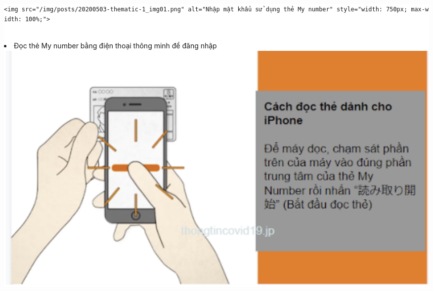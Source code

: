     <img src="/img/posts/20200503-thematic-1_img01.png" alt="Nhập mật khẩu sử dụng thẻ My number" style="width: 750px; max-width: 100%;">
  </li>
  <br/>
  <li>
    Đọc thẻ My number bằng điện thoại thông minh để đăng nhập<br/>
    <div class="row">
      <div class="col-md-6">
        <img src="/img/posts/20200503-thematic-1_img02.png" alt="Đọc thẻ My number bằng Iphone" style="width: 100%;">
      </div>
      <div class="col-md-6">